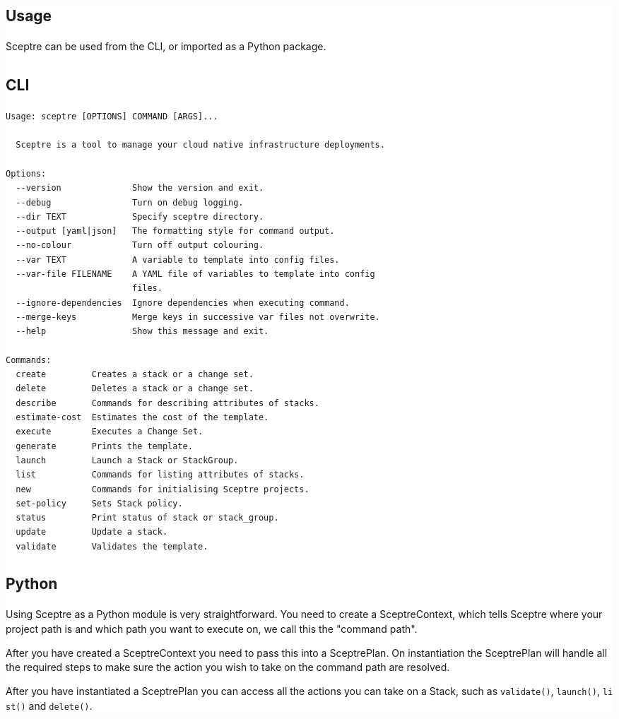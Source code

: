 ## Usage

Sceptre can be used from the CLI, or imported as a Python package.

## CLI

```
Usage: sceptre [OPTIONS] COMMAND [ARGS]...

  Sceptre is a tool to manage your cloud native infrastructure deployments.

Options:
  --version              Show the version and exit.
  --debug                Turn on debug logging.
  --dir TEXT             Specify sceptre directory.
  --output [yaml|json]   The formatting style for command output.
  --no-colour            Turn off output colouring.
  --var TEXT             A variable to template into config files.
  --var-file FILENAME    A YAML file of variables to template into config
                         files.
  --ignore-dependencies  Ignore dependencies when executing command.
  --merge-keys           Merge keys in successive var files not overwrite.
  --help                 Show this message and exit.

Commands:
  create         Creates a stack or a change set.
  delete         Deletes a stack or a change set.
  describe       Commands for describing attributes of stacks.
  estimate-cost  Estimates the cost of the template.
  execute        Executes a Change Set.
  generate       Prints the template.
  launch         Launch a Stack or StackGroup.
  list           Commands for listing attributes of stacks.
  new            Commands for initialising Sceptre projects.
  set-policy     Sets Stack policy.
  status         Print status of stack or stack_group.
  update         Update a stack.
  validate       Validates the template.
```

## Python

Using Sceptre as a Python module is very straightforward. You need to create a
SceptreContext, which tells Sceptre where your project path is and which path
you want to execute on, we call this the "command path".

After you have created a SceptreContext you need to pass this into a
SceptrePlan. On instantiation the SceptrePlan will handle all the required steps
to make sure the action you wish to take on the command path are resolved.

After you have instantiated a SceptrePlan you can access all the actions you can
take on a Stack, such as `validate()`, `launch()`, `list()` and `delete()`.
